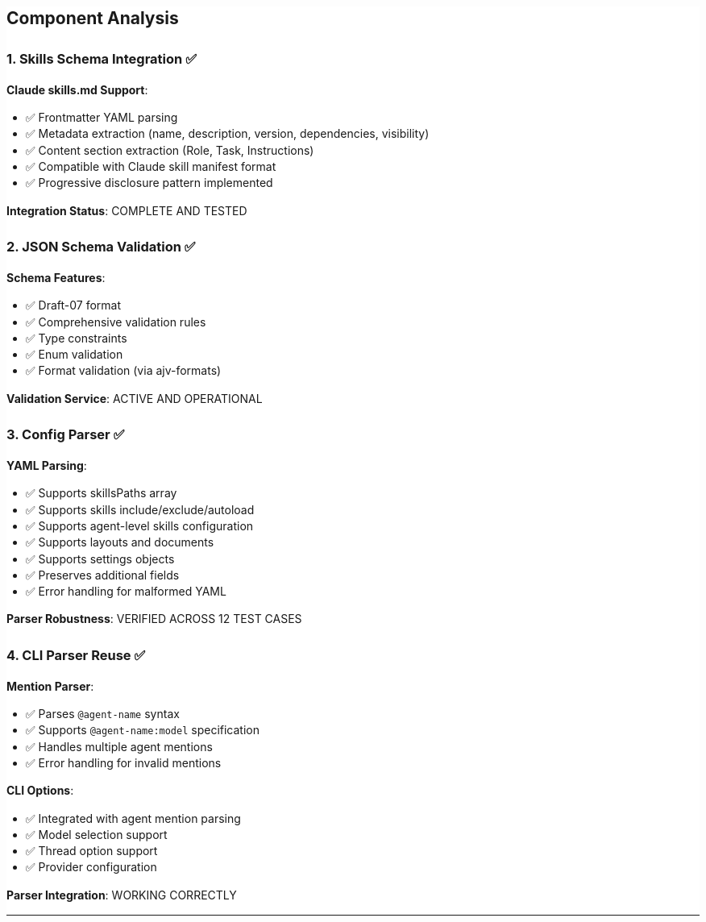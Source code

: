 
## Component Analysis

### 1. Skills Schema Integration ✅

**Claude skills.md Support**:
- ✅ Frontmatter YAML parsing
- ✅ Metadata extraction (name, description, version, dependencies, visibility)
- ✅ Content section extraction (Role, Task, Instructions)
- ✅ Compatible with Claude skill manifest format
- ✅ Progressive disclosure pattern implemented

**Integration Status**: COMPLETE AND TESTED

### 2. JSON Schema Validation ✅

**Schema Features**:
- ✅ Draft-07 format
- ✅ Comprehensive validation rules
- ✅ Type constraints
- ✅ Enum validation
- ✅ Format validation (via ajv-formats)

**Validation Service**: ACTIVE AND OPERATIONAL

### 3. Config Parser ✅

**YAML Parsing**:
- ✅ Supports skillsPaths array
- ✅ Supports skills include/exclude/autoload
- ✅ Supports agent-level skills configuration
- ✅ Supports layouts and documents
- ✅ Supports settings objects
- ✅ Preserves additional fields
- ✅ Error handling for malformed YAML

**Parser Robustness**: VERIFIED ACROSS 12 TEST CASES

### 4. CLI Parser Reuse ✅

**Mention Parser**:
- ✅ Parses `@agent-name` syntax
- ✅ Supports `@agent-name:model` specification
- ✅ Handles multiple agent mentions
- ✅ Error handling for invalid mentions

**CLI Options**:
- ✅ Integrated with agent mention parsing
- ✅ Model selection support
- ✅ Thread option support
- ✅ Provider configuration

**Parser Integration**: WORKING CORRECTLY

---